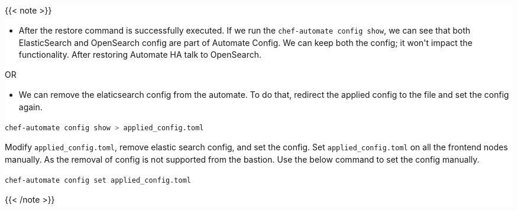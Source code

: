 ```bash
```

{{< note >}}

- After the restore command is successfully executed. If we run the `chef-automate config show`, we can see that both ElasticSearch and OpenSearch config are part of Automate Config. We can keep both the config; it won't impact the functionality. After restoring Automate HA talk to OpenSearch.

OR

-  We can remove the elaticsearch config from the automate. To do that, redirect the applied config to the file and set the config again.

```bash
chef-automate config show > applied_config.toml
```

Modify `applied_config.toml`, remove elastic search config, and set the config. Set `applied_config.toml` on all the frontend nodes manually. As the removal of config is not supported from the bastion. Use the below command to set the config manually.

```bash
chef-automate config set applied_config.toml
```
  
{{< /note >}}

